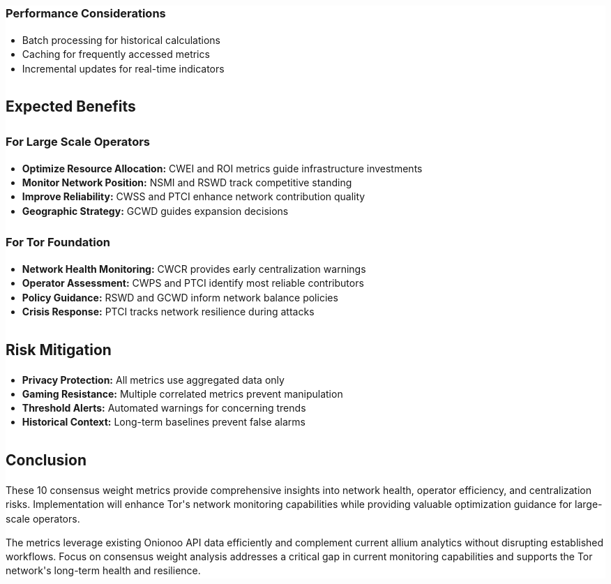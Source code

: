 ### Performance Considerations
- Batch processing for historical calculations
- Caching for frequently accessed metrics
- Incremental updates for real-time indicators

## Expected Benefits

### For Large Scale Operators
- **Optimize Resource Allocation:** CWEI and ROI metrics guide infrastructure investments
- **Monitor Network Position:** NSMI and RSWD track competitive standing
- **Improve Reliability:** CWSS and PTCI enhance network contribution quality
- **Geographic Strategy:** GCWD guides expansion decisions

### For Tor Foundation  
- **Network Health Monitoring:** CWCR provides early centralization warnings
- **Operator Assessment:** CWPS and PTCI identify most reliable contributors
- **Policy Guidance:** RSWD and GCWD inform network balance policies
- **Crisis Response:** PTCI tracks network resilience during attacks

## Risk Mitigation

- **Privacy Protection:** All metrics use aggregated data only
- **Gaming Resistance:** Multiple correlated metrics prevent manipulation
- **Threshold Alerts:** Automated warnings for concerning trends
- **Historical Context:** Long-term baselines prevent false alarms

## Conclusion

These 10 consensus weight metrics provide comprehensive insights into network health, operator efficiency, and centralization risks. Implementation will enhance Tor's network monitoring capabilities while providing valuable optimization guidance for large-scale operators.

The metrics leverage existing Onionoo API data efficiently and complement current allium analytics without disrupting established workflows. Focus on consensus weight analysis addresses a critical gap in current monitoring capabilities and supports the Tor network's long-term health and resilience.